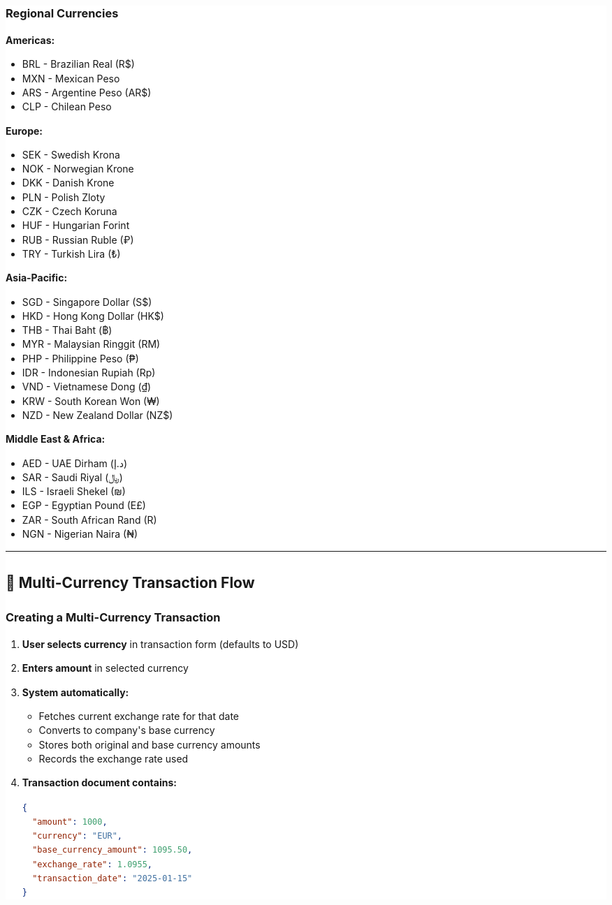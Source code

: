 ### Regional Currencies
**Americas:**
- BRL - Brazilian Real (R$)
- MXN - Mexican Peso
- ARS - Argentine Peso (AR$)
- CLP - Chilean Peso

**Europe:**
- SEK - Swedish Krona
- NOK - Norwegian Krone
- DKK - Danish Krone
- PLN - Polish Zloty
- CZK - Czech Koruna
- HUF - Hungarian Forint
- RUB - Russian Ruble (₽)
- TRY - Turkish Lira (₺)

**Asia-Pacific:**
- SGD - Singapore Dollar (S$)
- HKD - Hong Kong Dollar (HK$)
- THB - Thai Baht (฿)
- MYR - Malaysian Ringgit (RM)
- PHP - Philippine Peso (₱)
- IDR - Indonesian Rupiah (Rp)
- VND - Vietnamese Dong (₫)
- KRW - South Korean Won (₩)
- NZD - New Zealand Dollar (NZ$)

**Middle East & Africa:**
- AED - UAE Dirham (د.إ)
- SAR - Saudi Riyal (﷼)
- ILS - Israeli Shekel (₪)
- EGP - Egyptian Pound (E£)
- ZAR - South African Rand (R)
- NGN - Nigerian Naira (₦)

---

## 🔄 Multi-Currency Transaction Flow

### Creating a Multi-Currency Transaction

1. **User selects currency** in transaction form (defaults to USD)
2. **Enters amount** in selected currency
3. **System automatically:**
   - Fetches current exchange rate for that date
   - Converts to company's base currency
   - Stores both original and base currency amounts
   - Records the exchange rate used

4. **Transaction document contains:**
   ```json
   {
     "amount": 1000,
     "currency": "EUR",
     "base_currency_amount": 1095.50,
     "exchange_rate": 1.0955,
     "transaction_date": "2025-01-15"
   }
   ```
